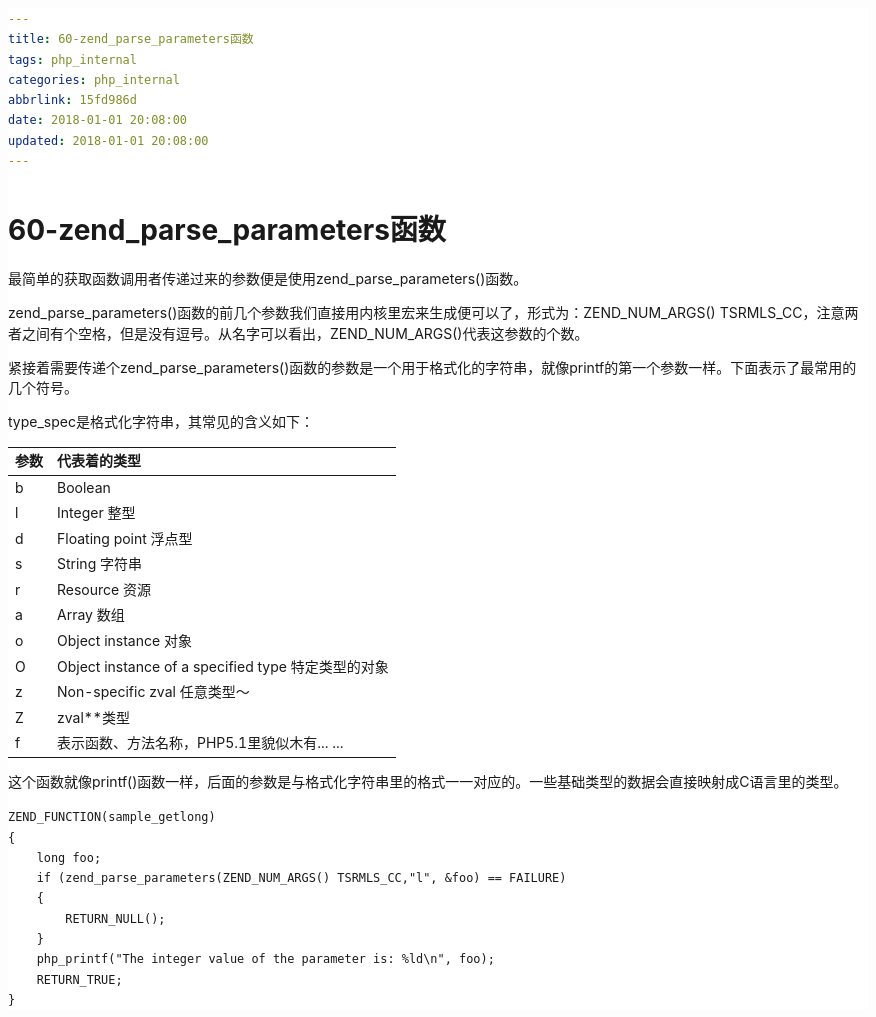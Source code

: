 ```yaml
---
title: 60-zend_parse_parameters函数
tags: php_internal
categories: php_internal
abbrlink: 15fd986d
date: 2018-01-01 20:08:00
updated: 2018-01-01 20:08:00
---
```


# 60-zend_parse_parameters函数
最简单的获取函数调用者传递过来的参数便是使用zend_parse_parameters()函数。

zend_parse_parameters()函数的前几个参数我们直接用内核里宏来生成便可以了，形式为：ZEND_NUM_ARGS() TSRMLS_CC，注意两者之间有个空格，但是没有逗号。从名字可以看出，ZEND_NUM_ARGS()代表这参数的个数。

紧接着需要传递个zend_parse_parameters()函数的参数是一个用于格式化的字符串，就像printf的第一个参数一样。下面表示了最常用的几个符号。

type_spec是格式化字符串，其常见的含义如下：

| 参数    | 代表着的类型    |
| :------------- | :------------- |
|b        |Boolean        |
|l        |Integer 整型        |
|d        | Floating point 浮点型       |
| s       | String 字符串       |
|r        |Resource 资源        |
|a        |Array 数组        |
|o        |Object instance 对象        |
|O        |Object instance of a specified type 特定类型的对象        |
|z        | Non-specific zval 任意类型～       |
| Z       |zval**类型        |
| f       |表示函数、方法名称，PHP5.1里貌似木有... ...        |


这个函数就像printf()函数一样，后面的参数是与格式化字符串里的格式一一对应的。一些基础类型的数据会直接映射成C语言里的类型。

    ZEND_FUNCTION(sample_getlong)
    {
        long foo;
        if (zend_parse_parameters(ZEND_NUM_ARGS() TSRMLS_CC,"l", &foo) == FAILURE)
        {
            RETURN_NULL();
        }
        php_printf("The integer value of the parameter is: %ld\n", foo);
        RETURN_TRUE;
    }
